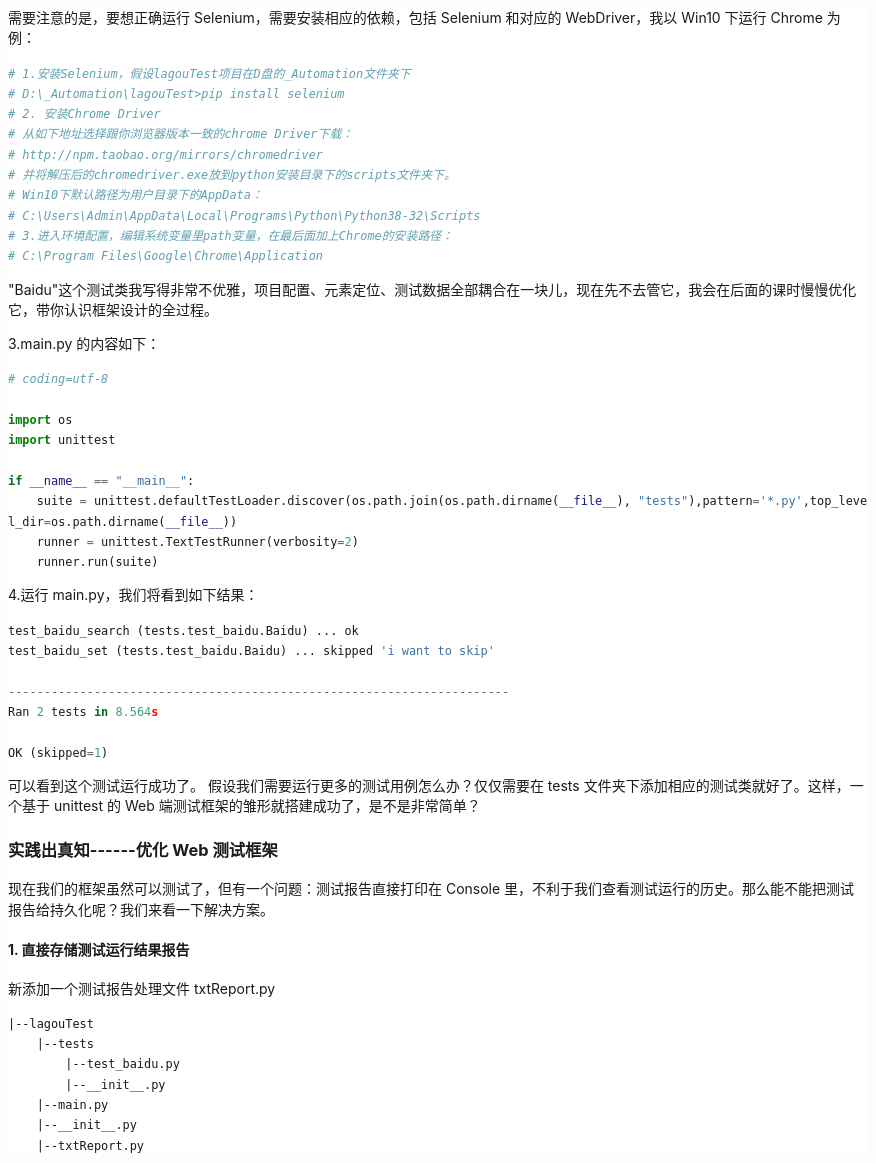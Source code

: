 需要注意的是，要想正确运行 Selenium，需要安装相应的依赖，包括 Selenium 和对应的 WebDriver，我以 Win10 下运行 Chrome 为例：

```python
# 1.安装Selenium，假设lagouTest项目在D盘的_Automation文件夹下
# D:\_Automation\lagouTest>pip install selenium
# 2. 安装Chrome Driver
# 从如下地址选择跟你浏览器版本一致的chrome Driver下载：
# http://npm.taobao.org/mirrors/chromedriver
# 并将解压后的chromedriver.exe放到python安装目录下的scripts文件夹下。
# Win10下默认路径为用户目录下的AppData：
# C:\Users\Admin\AppData\Local\Programs\Python\Python38-32\Scripts
# 3.进入环境配置，编辑系统变量里path变量，在最后面加上Chrome的安装路径：
# C:\Program Files\Google\Chrome\Application
```

"Baidu"这个测试类我写得非常不优雅，项目配置、元素定位、测试数据全部耦合在一块儿，现在先不去管它，我会在后面的课时慢慢优化它，带你认识框架设计的全过程。

3.main.py 的内容如下：

```python
# coding=utf-8

import os
import unittest

if __name__ == "__main__":
    suite = unittest.defaultTestLoader.discover(os.path.join(os.path.dirname(__file__), "tests"),pattern='*.py',top_level_dir=os.path.dirname(__file__))
    runner = unittest.TextTestRunner(verbosity=2)
    runner.run(suite)
```

4.运行 main.py，我们将看到如下结果：

```python
test_baidu_search (tests.test_baidu.Baidu) ... ok
test_baidu_set (tests.test_baidu.Baidu) ... skipped 'i want to skip'

----------------------------------------------------------------------
Ran 2 tests in 8.564s

OK (skipped=1)
```

可以看到这个测试运行成功了。 假设我们需要运行更多的测试用例怎么办？仅仅需要在 tests 文件夹下添加相应的测试类就好了。这样，一个基于 unittest 的 Web 端测试框架的雏形就搭建成功了，是不是非常简单？

### 实践出真知------优化 Web 测试框架

现在我们的框架虽然可以测试了，但有一个问题：测试报告直接打印在 Console 里，不利于我们查看测试运行的历史。那么能不能把测试报告给持久化呢？我们来看一下解决方案。

#### 1. 直接存储测试运行结果报告

新添加一个测试报告处理文件 txtReport.py

```html
|--lagouTest
    |--tests
        |--test_baidu.py
        |--__init__.py
    |--main.py
    |--__init__.py
    |--txtReport.py
```
